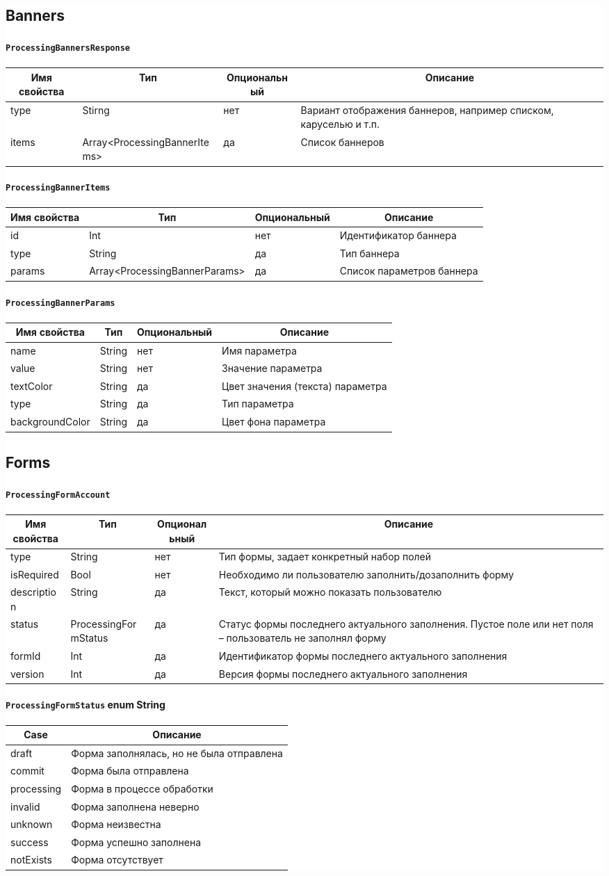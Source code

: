## Banners

#### `ProcessingBannersResponse`
| Имя свойства | Тип | Опциональный |Описание|
| ----------- | ----------- | ----------- |--------|
| type | Stirng | нет | Вариант отображения баннеров, например списком, каруселью и т.п. |
| items | Array\<ProcessingBannerItems\> | да | Список баннеров |

#### `ProcessingBannerItems`
| Имя свойства | Тип | Опциональный |Описание|
| ----------- | ----------- | ----------- |--------|
| id | Int | нет | Идентификатор баннера |
| type | String | да | Тип баннера |
| params | Array\<ProcessingBannerParams\> | да | Список параметров баннера |

#### `ProcessingBannerParams`
| Имя свойства | Тип | Опциональный |Описание|
| ----------- | ----------- | ----------- |--------|
| name | String | нет | Имя параметра |
| value | String | нет | Значение параметра |
| textColor | String | да | Цвет значения (текста) параметра |
| type | String | да | Тип параметра |
| backgroundColor | String | да | Цвет фона параметра |

## Forms

#### `ProcessingFormAccount`
| Имя свойства | Тип | Опциональный |Описание|
| ----------- | ----------- | ----------- |--------|
| type | String | нет | Тип формы, задает конкретный набор полей  |
| isRequired | Bool | нет | Необходимо ли пользователю заполнить/дозаполнить форму |
| description | String | да | Текст, который можно показать пользователю |
| status | ProcessingFormStatus | да | Статус формы последнего актуального заполнения. Пустое поле или нет поля – пользователь не заполнял форму |
| formId | Int | да | Идентификатор формы последнего актуального заполнения |
| version | Int | да | Версия формы последнего актуального заполнения |

#### `ProcessingFormStatus` enum String
| Case | Описание|
| ----------- | ----------- |
| draft | Форма заполнялась, но не была отправлена |
| commit | Форма была отправлена |
| processing | Форма в процессе обработки |
| invalid | Форма заполнена неверно |
| unknown | Форма неизвестна |
| success | Форма успешно заполнена |
| notExists | Форма отсутствует |
